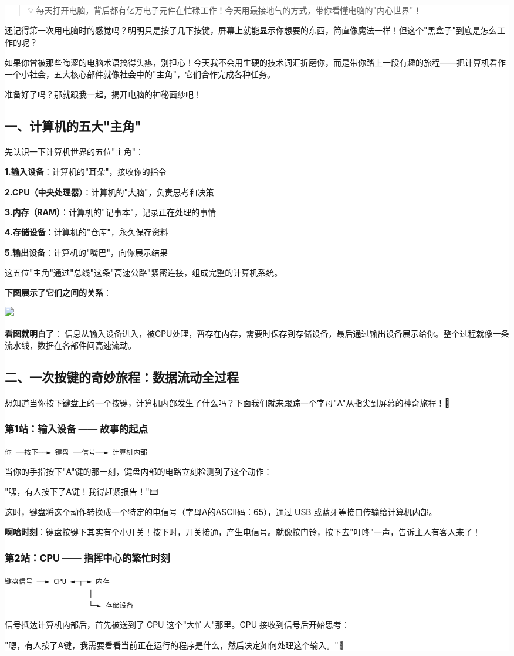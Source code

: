 > 💡 每天打开电脑，背后都有亿万电子元件在忙碌工作！今天用最接地气的方式，带你看懂电脑的"内心世界"！


还记得第一次用电脑时的感觉吗？明明只是按了几下按键，屏幕上就能显示你想要的东西，简直像魔法一样！但这个"黑盒子"到底是怎么工作的呢？

如果你曾被那些晦涩的电脑术语搞得头疼，别担心！今天我不会用生硬的技术词汇折磨你，而是带你踏上一段有趣的旅程——把计算机看作一个小社会，五大核心部件就像社会中的"主角"，它们合作完成各种任务。

准备好了吗？那就跟我一起，揭开电脑的神秘面纱吧！

## 一、计算机的五大"主角"
先认识一下计算机世界的五位"主角"：

**1.输入设备**：计算机的"耳朵"，接收你的指令

**2.CPU（中央处理器）**：计算机的"大脑"，负责思考和决策

**3.内存（RAM）**：计算机的"记事本"，记录正在处理的事情

**4.存储设备**：计算机的"仓库"，永久保存资料

**5.输出设备**：计算机的"嘴巴"，向你展示结果

这五位"主角"通过"总线"这条"高速公路"紧密连接，组成完整的计算机系统。

**下图展示了它们之间的关系**：

![](https://files.mdnice.com/user/71186/8909e7db-2811-4c1e-a46a-60c1271b668c.png)

**看图就明白了**：
信息从输入设备进入，被CPU处理，暂存在内存，需要时保存到存储设备，最后通过输出设备展示给你。整个过程就像一条流水线，数据在各部件间高速流动。

## 二、一次按键的奇妙旅程：数据流动全过程
想知道当你按下键盘上的一个按键，计算机内部发生了什么吗？下面我们就来跟踪一个字母"A"从指尖到屏幕的神奇旅程！🚀

### 第1站：输入设备 —— 故事的起点

```text 
你 ──按下──► 键盘 ──信号──► 计算机内部
```

当你的手指按下"A"键的那一刻，键盘内部的电路立刻检测到了这个动作：

"嘿，有人按下了A键！我得赶紧报告！"⌨️

这时，键盘将这个动作转换成一个特定的电信号（字母A的ASCII码：65），通过 USB 或蓝牙等接口传输给计算机内部。

**啊哈时刻**：键盘按键下其实有个小开关！按下时，开关接通，产生电信号。就像按门铃，按下去"叮咚"一声，告诉主人有客人来了！

### 第2站：CPU —— 指挥中心的繁忙时刻

```text
键盘信号 ──► CPU ◄─┬─► 内存
                    │
                    └─► 存储设备
```

信号抵达计算机内部后，首先被送到了 CPU 这个"大忙人"那里。CPU 接收到信号后开始思考：

"嗯，有人按了A键，我需要看看当前正在运行的程序是什么，然后决定如何处理这个输入。"🤔
